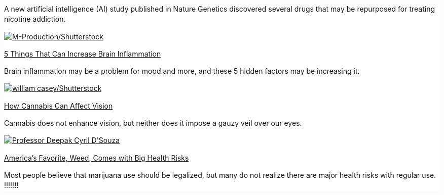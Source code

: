 
 
 A new artificial intelligence (AI) study published in Nature Genetics discovered several drugs that may be repurposed for treating nicotine addiction.
 
 

 



[![](https://cdn2.psychologytoday.com/assets/styles/manual_crop_3_2_600x400/public/field_blog_entry_teaser_image/2022-10/shutterstock_1917559025.jpg?itok=gddoktg1 "M-Production/Shutterstock")](/us/blog/the-modern-brain/202209/5-things-can-increase-brain-inflammation)



 [5 Things That Can Increase Brain Inflammation](/us/blog/the-modern-brain/202209/5-things-can-increase-brain-inflammation "5 Things That Can Increase Brain Inflammation") 


 
 Brain inflammation may be a problem for mood and more, and these 5 hidden factors may be increasing it.
 
 




[![](https://cdn2.psychologytoday.com/assets/styles/manual_crop_3_2_600x400/public/field_blog_entry_teaser_image/2022-10/shutterstock_208962553.jpg?itok=5qIZqQuI "william casey/Shutterstock")](/us/blog/your-internet-brain/202208/how-cannabis-can-affect-vision)



 [How Cannabis Can Affect Vision](/us/blog/your-internet-brain/202208/how-cannabis-can-affect-vision "How Cannabis Can Affect Vision") 


 
 Cannabis does not enhance vision, but neither does it impose a gauzy veil over our eyes. 
 
 

 










[![Professor Deepak Cyril D'Souza](https://cdn2.psychologytoday.com/assets/styles/manual_crop_1_1_288x288/public/field_blog_entry_images/2024-04/Yale%20University%20D%27Souza.jpg?itok=6glQcrIn "Yale School of Medicine")](/us/blog/addiction-outlook/202404/americas-favorite-weed-comes-with-big-health-risks)



[America’s Favorite, Weed, Comes with Big Health Risks](/us/blog/addiction-outlook/202404/americas-favorite-weed-comes-with-big-health-risks)


 Most people believe that marijuana use should be legalized, but many do not realize there are major health risks with regular use.
 !!!!!!!


